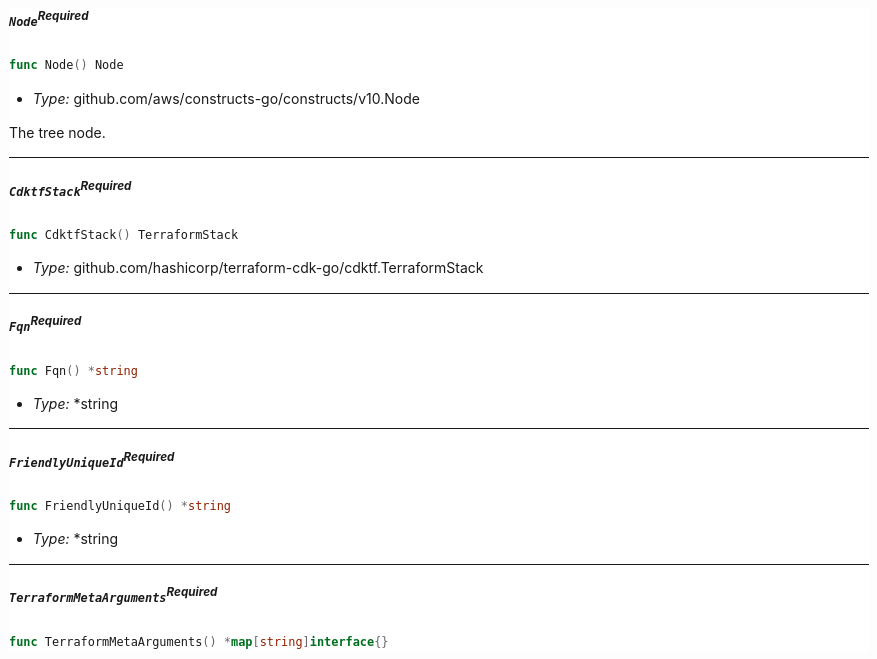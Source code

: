 
##### `Node`<sup>Required</sup> <a name="Node" id="@cdktf/provider-mongodbatlas.dataMongodbatlasDataLakePipelines.DataMongodbatlasDataLakePipelines.property.node"></a>

```go
func Node() Node
```

- *Type:* github.com/aws/constructs-go/constructs/v10.Node

The tree node.

---

##### `CdktfStack`<sup>Required</sup> <a name="CdktfStack" id="@cdktf/provider-mongodbatlas.dataMongodbatlasDataLakePipelines.DataMongodbatlasDataLakePipelines.property.cdktfStack"></a>

```go
func CdktfStack() TerraformStack
```

- *Type:* github.com/hashicorp/terraform-cdk-go/cdktf.TerraformStack

---

##### `Fqn`<sup>Required</sup> <a name="Fqn" id="@cdktf/provider-mongodbatlas.dataMongodbatlasDataLakePipelines.DataMongodbatlasDataLakePipelines.property.fqn"></a>

```go
func Fqn() *string
```

- *Type:* *string

---

##### `FriendlyUniqueId`<sup>Required</sup> <a name="FriendlyUniqueId" id="@cdktf/provider-mongodbatlas.dataMongodbatlasDataLakePipelines.DataMongodbatlasDataLakePipelines.property.friendlyUniqueId"></a>

```go
func FriendlyUniqueId() *string
```

- *Type:* *string

---

##### `TerraformMetaArguments`<sup>Required</sup> <a name="TerraformMetaArguments" id="@cdktf/provider-mongodbatlas.dataMongodbatlasDataLakePipelines.DataMongodbatlasDataLakePipelines.property.terraformMetaArguments"></a>

```go
func TerraformMetaArguments() *map[string]interface{}
```
